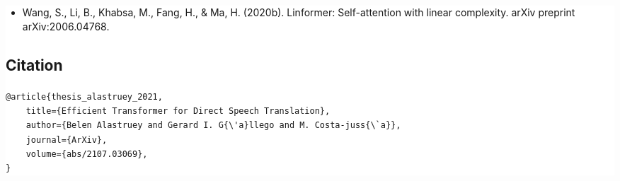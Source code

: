 - Wang, S., Li, B., Khabsa, M., Fang, H., & Ma, H. (2020b). Linformer: Self-attention with linear complexity. arXiv preprint arXiv:2006.04768.


## Citation

```
@article{thesis_alastruey_2021,
    title={Efficient Transformer for Direct Speech Translation},
    author={Belen Alastruey and Gerard I. G{\'a}llego and M. Costa-juss{\`a}},
    journal={ArXiv},
    volume={abs/2107.03069},
}
```
